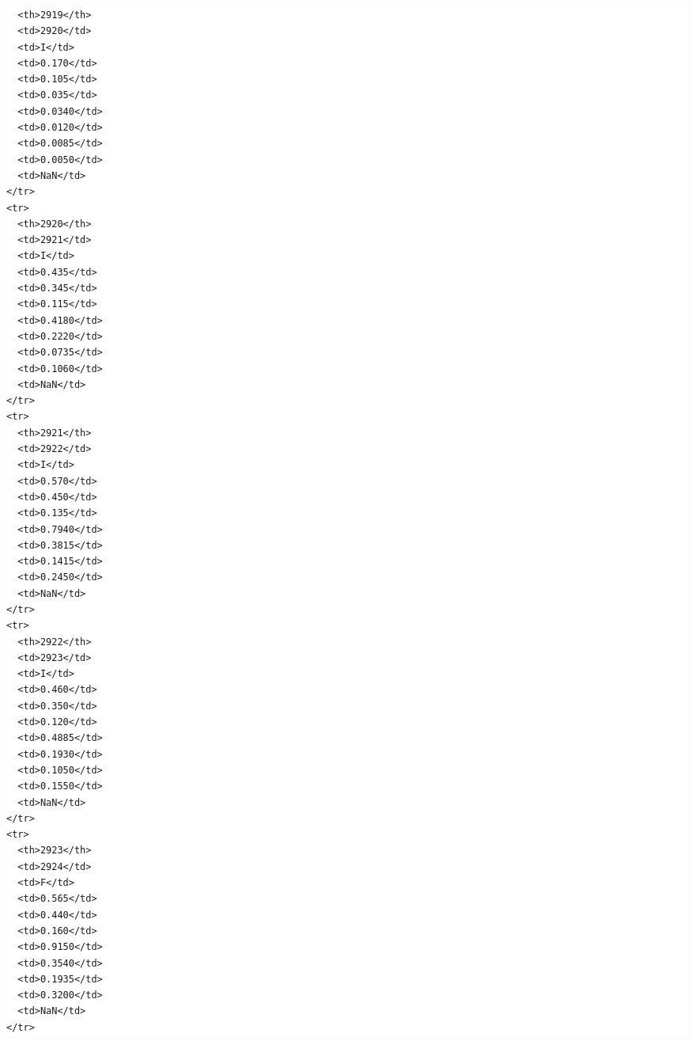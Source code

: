       <th>2919</th>
      <td>2920</td>
      <td>I</td>
      <td>0.170</td>
      <td>0.105</td>
      <td>0.035</td>
      <td>0.0340</td>
      <td>0.0120</td>
      <td>0.0085</td>
      <td>0.0050</td>
      <td>NaN</td>
    </tr>
    <tr>
      <th>2920</th>
      <td>2921</td>
      <td>I</td>
      <td>0.435</td>
      <td>0.345</td>
      <td>0.115</td>
      <td>0.4180</td>
      <td>0.2220</td>
      <td>0.0735</td>
      <td>0.1060</td>
      <td>NaN</td>
    </tr>
    <tr>
      <th>2921</th>
      <td>2922</td>
      <td>I</td>
      <td>0.570</td>
      <td>0.450</td>
      <td>0.135</td>
      <td>0.7940</td>
      <td>0.3815</td>
      <td>0.1415</td>
      <td>0.2450</td>
      <td>NaN</td>
    </tr>
    <tr>
      <th>2922</th>
      <td>2923</td>
      <td>I</td>
      <td>0.460</td>
      <td>0.350</td>
      <td>0.120</td>
      <td>0.4885</td>
      <td>0.1930</td>
      <td>0.1050</td>
      <td>0.1550</td>
      <td>NaN</td>
    </tr>
    <tr>
      <th>2923</th>
      <td>2924</td>
      <td>F</td>
      <td>0.565</td>
      <td>0.440</td>
      <td>0.160</td>
      <td>0.9150</td>
      <td>0.3540</td>
      <td>0.1935</td>
      <td>0.3200</td>
      <td>NaN</td>
    </tr>